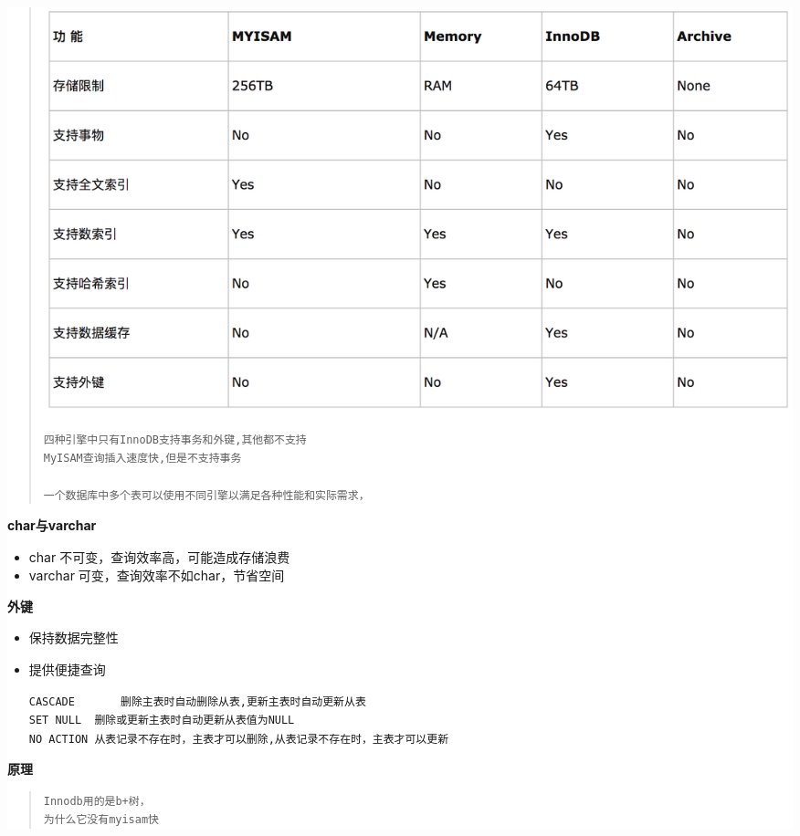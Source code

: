 > ![mysql存储引擎](%E9%85%8D%E7%BD%AE%E5%9B%BE%E7%89%87/mysql%E5%AD%98%E5%82%A8%E5%BC%95%E6%93%8E.png)
>
> ```
> 四种引擎中只有InnoDB支持事务和外键,其他都不支持
> MyISAM查询插入速度快,但是不支持事务
> 
> 一个数据库中多个表可以使用不同引擎以满足各种性能和实际需求，
> 
> ```

**char与varchar**

- char 不可变，查询效率高，可能造成存储浪费
- varchar 可变，查询效率不如char，节省空间

**外键**

- 保持数据完整性

- 提供便捷查询

  ```
  CASCADE		删除主表时自动删除从表,更新主表时自动更新从表
  SET NULL	删除或更新主表时自动更新从表值为NULL
  NO ACTION	从表记录不存在时，主表才可以删除,从表记录不存在时，主表才可以更新
  
  ```

**原理**

> ```
> Innodb用的是b+树，
> 为什么它没有myisam快
> 
> ```
